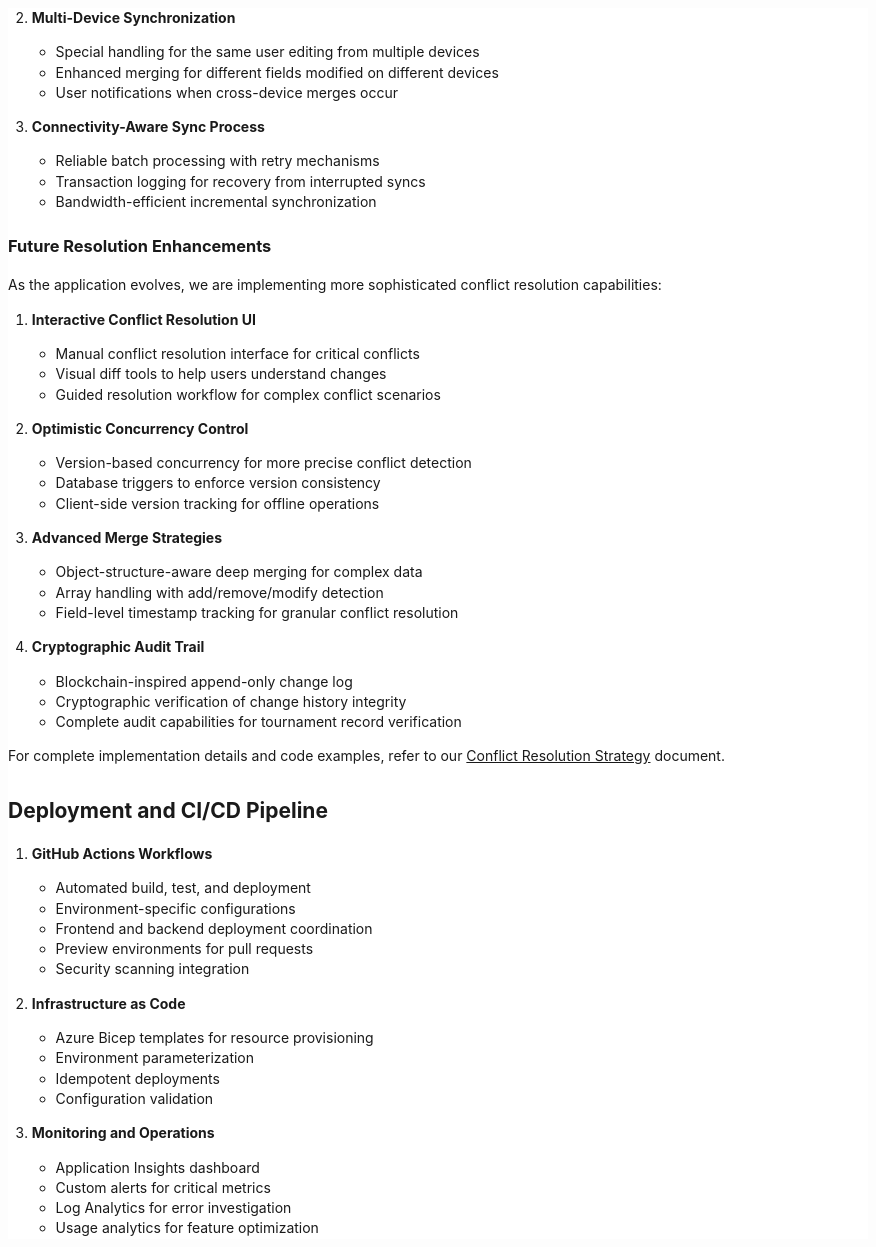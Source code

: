 2. **Multi-Device Synchronization**
   - Special handling for the same user editing from multiple devices
   - Enhanced merging for different fields modified on different devices
   - User notifications when cross-device merges occur

3. **Connectivity-Aware Sync Process**
   - Reliable batch processing with retry mechanisms
   - Transaction logging for recovery from interrupted syncs
   - Bandwidth-efficient incremental synchronization

### Future Resolution Enhancements

As the application evolves, we are implementing more sophisticated conflict resolution capabilities:

1. **Interactive Conflict Resolution UI**
   - Manual conflict resolution interface for critical conflicts
   - Visual diff tools to help users understand changes
   - Guided resolution workflow for complex conflict scenarios

2. **Optimistic Concurrency Control**
   - Version-based concurrency for more precise conflict detection
   - Database triggers to enforce version consistency
   - Client-side version tracking for offline operations

3. **Advanced Merge Strategies**
   - Object-structure-aware deep merging for complex data
   - Array handling with add/remove/modify detection
   - Field-level timestamp tracking for granular conflict resolution

4. **Cryptographic Audit Trail**
   - Blockchain-inspired append-only change log
   - Cryptographic verification of change history integrity
   - Complete audit capabilities for tournament record verification

For complete implementation details and code examples, refer to our [Conflict Resolution Strategy](conflict-resolution-strategy.md) document.

## Deployment and CI/CD Pipeline

1. **GitHub Actions Workflows**
   - Automated build, test, and deployment
   - Environment-specific configurations
   - Frontend and backend deployment coordination
   - Preview environments for pull requests
   - Security scanning integration

2. **Infrastructure as Code**
   - Azure Bicep templates for resource provisioning
   - Environment parameterization
   - Idempotent deployments
   - Configuration validation

3. **Monitoring and Operations**
   - Application Insights dashboard
   - Custom alerts for critical metrics
   - Log Analytics for error investigation
   - Usage analytics for feature optimization
